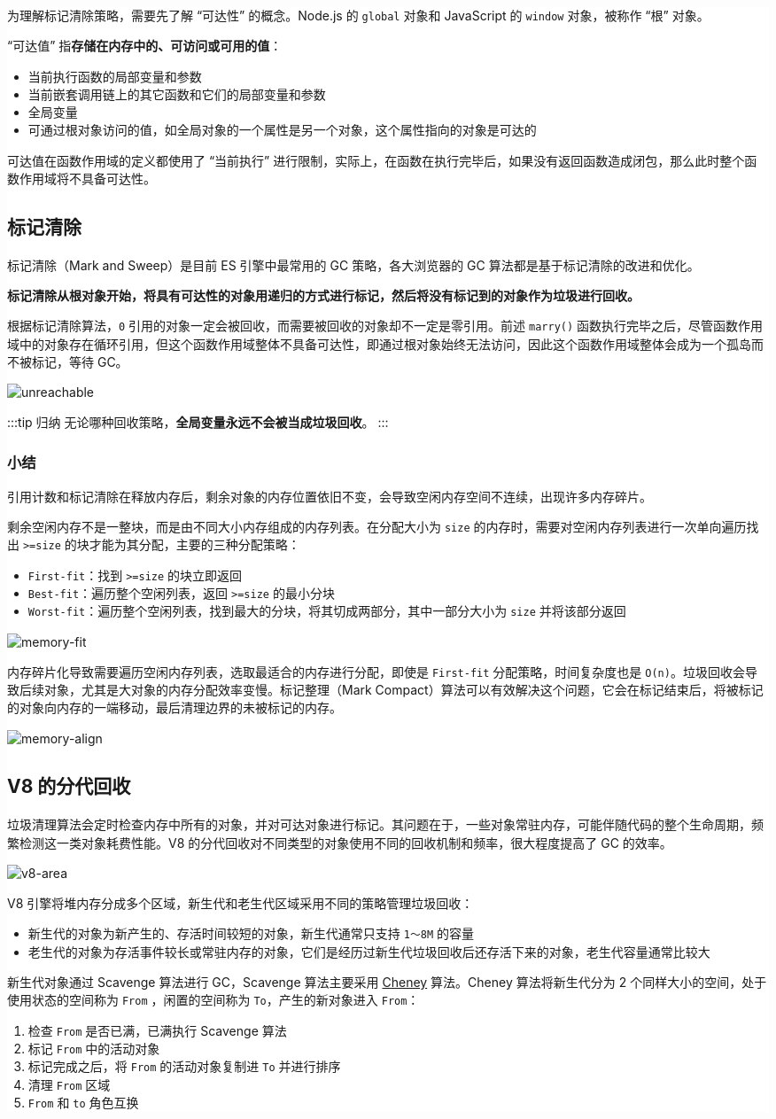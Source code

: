 为理解标记清除策略，需要先了解 “可达性” 的概念。Node.js 的 `global` 对象和 JavaScript 的 `window` 对象，被称作 “根” 对象。

“可达值” 指**存储在内存中的、可访问或可用的值**：
 - 当前执行函数的局部变量和参数
 - 当前嵌套调用链上的其它函数和它们的局部变量和参数
 - 全局变量
 - 可通过根对象访问的值，如全局对象的一个属性是另一个对象，这个属性指向的对象是可达的

可达值在函数作用域的定义都使用了 “当前执行” 进行限制，实际上，在函数在执行完毕后，如果没有返回函数造成闭包，那么此时整个函数作用域将不具备可达性。

## 标记清除

标记清除（Mark and Sweep）是目前 ES 引擎中最常用的 GC 策略，各大浏览器的 GC 算法都是基于标记清除的改进和优化。

**标记清除从根对象开始，将具有可达性的对象用递归的方式进行标记，然后将没有标记到的对象作为垃圾进行回收。**

根据标记清除算法，`0` 引用的对象一定会被回收，而需要被回收的对象却不一定是零引用。前述 `marry()` 函数执行完毕之后，尽管函数作用域中的对象存在循环引用，但这个函数作用域整体不具备可达性，即通过根对象始终无法访问，因此这个函数作用域整体会成为一个孤岛而不被标记，等待 GC。

![unreachable](/浅谈%20GC/unreachable.svg)

:::tip 归纳
无论哪种回收策略，**全局变量永远不会被当成垃圾回收**。
:::

### 小结

引用计数和标记清除在释放内存后，剩余对象的内存位置依旧不变，会导致空闲内存空间不连续，出现许多内存碎片。

剩余空闲内存不是一整块，而是由不同大小内存组成的内存列表。在分配大小为 `size` 的内存时，需要对空闲内存列表进行一次单向遍历找出 `>=size` 的块才能为其分配，主要的三种分配策略：
- `First-fit`：找到 `>=size` 的块立即返回
- `Best-fit`：遍历整个空闲列表，返回 `>=size` 的最小分块
- `Worst-fit`：遍历整个空闲列表，找到最大的分块，将其切成两部分，其中一部分大小为 `size` 并将该部分返回

![memory-fit](/浅谈%20GC/memory-fit.png)

内存碎片化导致需要遍历空闲内存列表，选取最适合的内存进行分配，即使是 `First-fit` 分配策略，时间复杂度也是 `O(n)`。垃圾回收会导致后续对象，尤其是大对象的内存分配效率变慢。标记整理（Mark Compact）算法可以有效解决这个问题，它会在标记结束后，将被标记的对象向内存的一端移动，最后清理边界的未被标记的内存。

![memory-align](/浅谈%20GC/memory-align.png)

## V8 的分代回收

垃圾清理算法会定时检查内存中所有的对象，并对可达对象进行标记。其问题在于，一些对象常驻内存，可能伴随代码的整个生命周期，频繁检测这一类对象耗费性能。V8 的分代回收对不同类型的对象使用不同的回收机制和频率，很大程度提高了 GC 的效率。

![v8-area](/浅谈%20GC/v8-area.png)

V8 引擎将堆内存分成多个区域，新生代和老生代区域采用不同的策略管理垃圾回收：
- 新生代的对象为新产生的、存活时间较短的对象，新生代通常只支持 `1～8M` 的容量
- 老生代的对象为存活事件较长或常驻内存的对象，它们是经历过新生代垃圾回收后还存活下来的对象，老生代容量通常比较大

新生代对象通过 Scavenge 算法进行 GC，Scavenge 算法主要采用 [Cheney](https://en.wikipedia.org/wiki/Cheney%27s_algorithm) 算法。Cheney 算法将新生代分为 2 个同样大小的空间，处于使用状态的空间称为 `From` ，闲置的空间称为 `To`，产生的新对象进入 `From`：
1. 检查 `From` 是否已满，已满执行 Scavenge 算法
2. 标记 `From` 中的活动对象
3. 标记完成之后，将 `From` 的活动对象复制进 `To` 并进行排序
4. 清理 `From` 区域
5. `From` 和 `to` 角色互换
